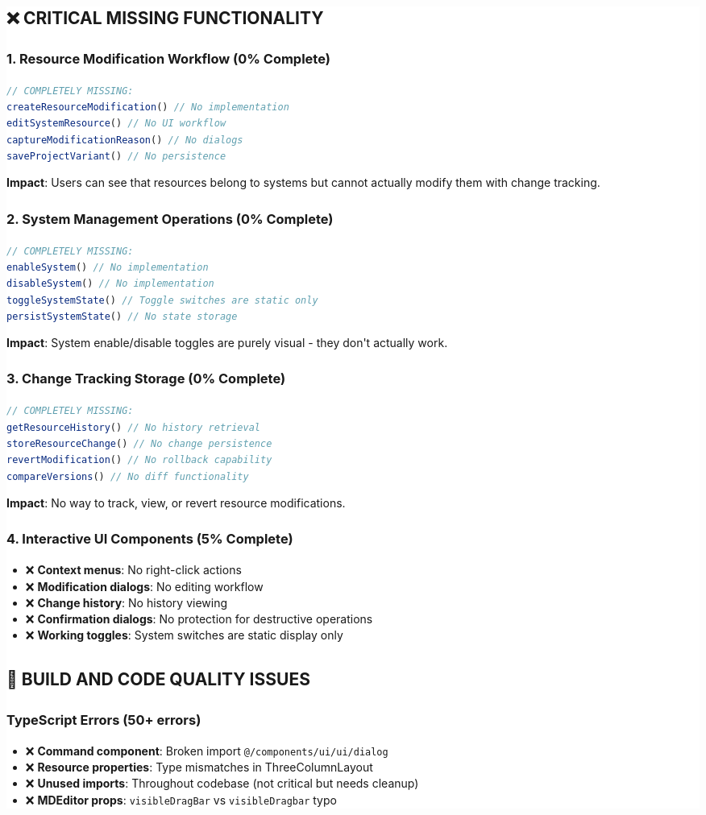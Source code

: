 ## ❌ **CRITICAL MISSING FUNCTIONALITY**

### **1. Resource Modification Workflow (0% Complete)**
```typescript
// COMPLETELY MISSING:
createResourceModification() // No implementation
editSystemResource() // No UI workflow
captureModificationReason() // No dialogs
saveProjectVariant() // No persistence
```

**Impact**: Users can see that resources belong to systems but cannot actually modify them with change tracking.

### **2. System Management Operations (0% Complete)**
```typescript
// COMPLETELY MISSING:
enableSystem() // No implementation
disableSystem() // No implementation
toggleSystemState() // Toggle switches are static only
persistSystemState() // No state storage
```

**Impact**: System enable/disable toggles are purely visual - they don't actually work.

### **3. Change Tracking Storage (0% Complete)**
```typescript
// COMPLETELY MISSING:  
getResourceHistory() // No history retrieval
storeResourceChange() // No change persistence
revertModification() // No rollback capability
compareVersions() // No diff functionality
```

**Impact**: No way to track, view, or revert resource modifications.

### **4. Interactive UI Components (5% Complete)**
- ❌ **Context menus**: No right-click actions
- ❌ **Modification dialogs**: No editing workflow
- ❌ **Change history**: No history viewing
- ❌ **Confirmation dialogs**: No protection for destructive operations
- ❌ **Working toggles**: System switches are static display only

## 🔧 **BUILD AND CODE QUALITY ISSUES**

### **TypeScript Errors (50+ errors)**
- ❌ **Command component**: Broken import `@/components/ui/ui/dialog`
- ❌ **Resource properties**: Type mismatches in ThreeColumnLayout
- ❌ **Unused imports**: Throughout codebase (not critical but needs cleanup)
- ❌ **MDEditor props**: `visibleDragBar` vs `visibleDragbar` typo
